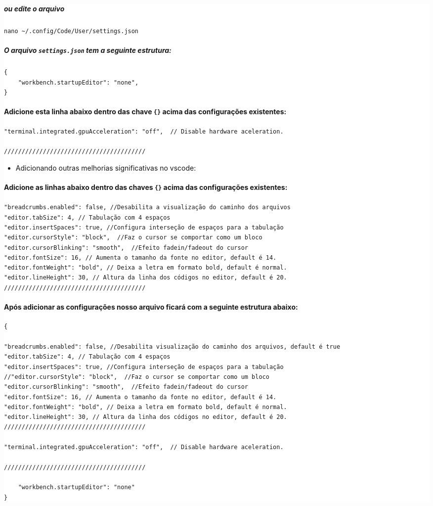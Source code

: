 ##### ou edite o arquivo
```
nano ~/.config/Code/User/settings.json
```

##### O arquivo `settings.json` tem a seguinte estrutura:
```
{
    "workbench.startupEditor": "none",
}
```

#### Adicione esta linha abaixo dentro das chave `{}` acima das configurações existentes:
```
"terminal.integrated.gpuAcceleration": "off",  // Disable hardware aceleration.

////////////////////////////////////////

```

* Adicionando outras melhorias significativas no vscode:

#### Adicione as linhas abaixo dentro das chaves `{}` acima das configurações existentes:
```
"breadcrumbs.enabled": false, //Desabilita a visualização do caminho dos arquivos
"editor.tabSize": 4, // Tabulação com 4 espaços
"editor.insertSpaces": true, //Configura interseção de espaços para a tabulação
"editor.cursorStyle": "block",  //Faz o cursor se comportar como um bloco
"editor.cursorBlinking": "smooth",  //Efeito fadein/fadeout do cursor
"editor.fontSize": 16, // Aumenta o tamanho da fonte no editor, default é 14.
"editor.fontWeight": "bold", // Deixa a letra em formato bold, default é normal.
"editor.lineHeight": 30, // Altura da linha dos códigos no editor, default é 20.
////////////////////////////////////////
```

#### Após adicionar as configurações nosso arquivo ficará com a seguinte estrutura abaixo:
```
{

"breadcrumbs.enabled": false, //Desabilita visualização do caminho dos arquivos, default é true 
"editor.tabSize": 4, // Tabulação com 4 espaços
"editor.insertSpaces": true, //Configura interseção de espaços para a tabulação
//"editor.cursorStyle": "block",  //Faz o cursor se comportar como um bloco
"editor.cursorBlinking": "smooth",  //Efeito fadein/fadeout do cursor
"editor.fontSize": 16, // Aumenta o tamanho da fonte no editor, default é 14.
"editor.fontWeight": "bold", // Deixa a letra em formato bold, default é normal.
"editor.lineHeight": 30, // Altura da linha dos códigos no editor, default é 20.
////////////////////////////////////////

"terminal.integrated.gpuAcceleration": "off",  // Disable hardware aceleration.

////////////////////////////////////////

    "workbench.startupEditor": "none"
}
```
